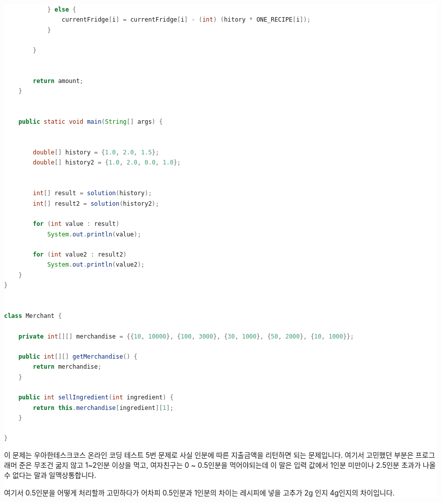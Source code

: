 ```java
            } else {
                currentFridge[i] = currentFridge[i] - (int) (hitory * ONE_RECIPE[i]);
            }

        }


        return amount;
    }


    public static void main(String[] args) {


        double[] history = {1.0, 2.0, 1.5};
        double[] history2 = {1.0, 2.0, 0.0, 1.0};


        int[] result = solution(history);
        int[] result2 = solution(history2);

        for (int value : result)
            System.out.println(value);

        for (int value2 : result2)
            System.out.println(value2);
    }
}


class Merchant {

    private int[][] merchandise = {{10, 10000}, {100, 3000}, {30, 1000}, {50, 2000}, {10, 1000}};

    public int[][] getMerchandise() {
        return merchandise;
    }

    public int sellIngredient(int ingredient) {
        return this.merchandise[ingredient][1];
    }

}
```

이 문제는 우아한테스크코스 온라인 코딩 테스트 5번 문제로 사실 인분에 따른 지출금액을 리턴하면 되는 문제입니다. 여기서 고민했던 부분은 프로그래머 준은 무조건 굶지 않고 1~2인분 이상을 먹고, 여자친구는 0 ~ 0.5인분을 먹어야되는데 이 말은 입력 값에서 1인분 미만이나 2.5인분 초과가 나올수 없다는 말과 일맥상통합니다.

여기서 0.5인분을 어떻게 처리할까 고민하다가 어차피 0.5인분과 1인분의 차이는 레시피에 넣을 고추가 2g 인지 4g인지의 차이입니다. 